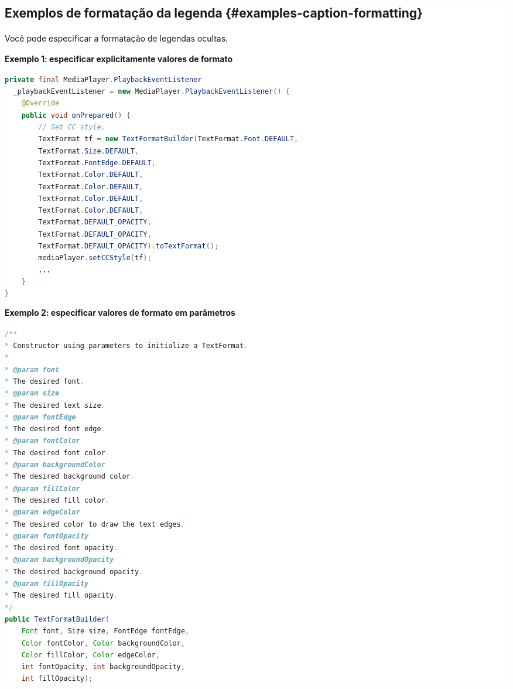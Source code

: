   </tr> 
 </tbody> 
</table>

## Exemplos de formatação da legenda {#examples-caption-formatting}

Você pode especificar a formatação de legendas ocultas.

**Exemplo 1: especificar explicitamente valores de formato**

```java
private final MediaPlayer.PlaybackEventListener  
  _playbackEventListener = new MediaPlayer.PlaybackEventListener() { 
    @Override 
    public void onPrepared() { 
        // Set CC style. 
        TextFormat tf = new TextFormatBuilder(TextFormat.Font.DEFAULT, 
        TextFormat.Size.DEFAULT, 
        TextFormat.FontEdge.DEFAULT, 
        TextFormat.Color.DEFAULT, 
        TextFormat.Color.DEFAULT, 
        TextFormat.Color.DEFAULT, 
        TextFormat.Color.DEFAULT, 
        TextFormat.DEFAULT_OPACITY, 
        TextFormat.DEFAULT_OPACITY, 
        TextFormat.DEFAULT_OPACITY).toTextFormat(); 
        mediaPlayer.setCCStyle(tf); 
        ... 
    } 
} 
```

**Exemplo 2: especificar valores de formato em parâmetros**

```java
/** 
* Constructor using parameters to initialize a TextFormat. 
* 
* @param font 
* The desired font. 
* @param size 
* The desired text size. 
* @param fontEdge 
* The desired font edge. 
* @param fontColor 
* The desired font color. 
* @param backgroundColor 
* The desired background color. 
* @param fillColor 
* The desired fill color. 
* @param edgeColor 
* The desired color to draw the text edges. 
* @param fontOpacity  
* The desired font opacity. 
* @param backgroundOpacity 
* The desired background opacity. 
* @param fillOpacity 
* The desired fill opacity.  
*/ 
public TextFormatBuilder( 
    Font font, Size size, FontEdge fontEdge, 
    Color fontColor, Color backgroundColor,  
    Color fillColor, Color edgeColor, 
    int fontOpacity, int backgroundOpacity, 
    int fillOpacity); 
```